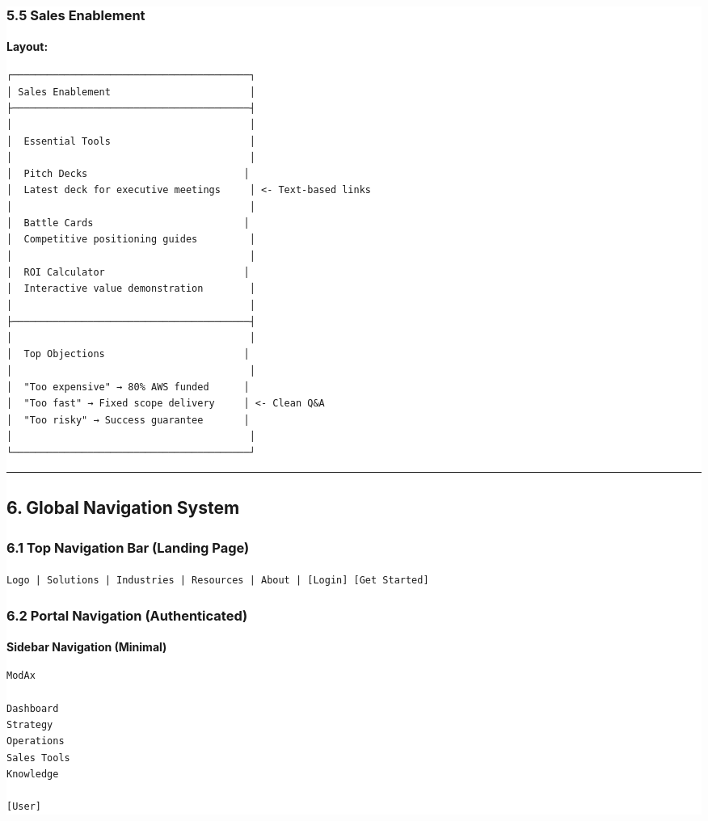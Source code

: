 ### 5.5 Sales Enablement

**Layout:**
```markdown
┌─────────────────────────────────────────┐
│ Sales Enablement                        │
├─────────────────────────────────────────┤
│                                         │
│  Essential Tools                        │
│                                         │
│  Pitch Decks                           │
│  Latest deck for executive meetings     │ <- Text-based links
│                                         │
│  Battle Cards                          │
│  Competitive positioning guides         │
│                                         │
│  ROI Calculator                        │
│  Interactive value demonstration        │
│                                         │
├─────────────────────────────────────────┤
│                                         │
│  Top Objections                        │
│                                         │
│  "Too expensive" → 80% AWS funded      │
│  "Too fast" → Fixed scope delivery     │ <- Clean Q&A
│  "Too risky" → Success guarantee       │
│                                         │
└─────────────────────────────────────────┘
```

---

## 6. Global Navigation System

### 6.1 Top Navigation Bar (Landing Page)
```
Logo | Solutions | Industries | Resources | About | [Login] [Get Started]
```

### 6.2 Portal Navigation (Authenticated)

**Sidebar Navigation (Minimal)**
```
ModAx

Dashboard
Strategy
Operations  
Sales Tools
Knowledge

[User]
```
